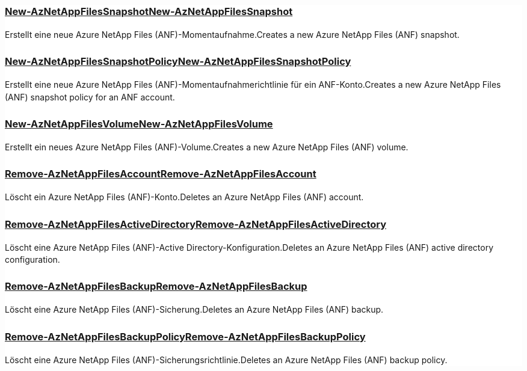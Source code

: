 ### [<span data-ttu-id="4810d-138">New-AzNetAppFilesSnapshot</span><span class="sxs-lookup"><span data-stu-id="4810d-138">New-AzNetAppFilesSnapshot</span></span>](New-AzNetAppFilesSnapshot.md)
<span data-ttu-id="4810d-139">Erstellt eine neue Azure NetApp Files (ANF)-Momentaufnahme.</span><span class="sxs-lookup"><span data-stu-id="4810d-139">Creates a new Azure NetApp Files (ANF) snapshot.</span></span>

### [<span data-ttu-id="4810d-140">New-AzNetAppFilesSnapshotPolicy</span><span class="sxs-lookup"><span data-stu-id="4810d-140">New-AzNetAppFilesSnapshotPolicy</span></span>](New-AzNetAppFilesSnapshotPolicy.md)
<span data-ttu-id="4810d-141">Erstellt eine neue Azure NetApp Files (ANF)-Momentaufnahmerichtlinie für ein ANF-Konto.</span><span class="sxs-lookup"><span data-stu-id="4810d-141">Creates a new Azure NetApp Files (ANF) snapshot policy for an ANF account.</span></span>

### [<span data-ttu-id="4810d-142">New-AzNetAppFilesVolume</span><span class="sxs-lookup"><span data-stu-id="4810d-142">New-AzNetAppFilesVolume</span></span>](New-AzNetAppFilesVolume.md)
<span data-ttu-id="4810d-143">Erstellt ein neues Azure NetApp Files (ANF)-Volume.</span><span class="sxs-lookup"><span data-stu-id="4810d-143">Creates a new Azure NetApp Files (ANF) volume.</span></span>

### [<span data-ttu-id="4810d-144">Remove-AzNetAppFilesAccount</span><span class="sxs-lookup"><span data-stu-id="4810d-144">Remove-AzNetAppFilesAccount</span></span>](Remove-AzNetAppFilesAccount.md)
<span data-ttu-id="4810d-145">Löscht ein Azure NetApp Files (ANF)-Konto.</span><span class="sxs-lookup"><span data-stu-id="4810d-145">Deletes an Azure NetApp Files (ANF) account.</span></span>

### [<span data-ttu-id="4810d-146">Remove-AzNetAppFilesActiveDirectory</span><span class="sxs-lookup"><span data-stu-id="4810d-146">Remove-AzNetAppFilesActiveDirectory</span></span>](Remove-AzNetAppFilesActiveDirectory.md)
<span data-ttu-id="4810d-147">Löscht eine Azure NetApp Files (ANF)-Active Directory-Konfiguration.</span><span class="sxs-lookup"><span data-stu-id="4810d-147">Deletes an Azure NetApp Files (ANF) active directory configuration.</span></span>

### [<span data-ttu-id="4810d-148">Remove-AzNetAppFilesBackup</span><span class="sxs-lookup"><span data-stu-id="4810d-148">Remove-AzNetAppFilesBackup</span></span>](Remove-AzNetAppFilesBackup.md)
<span data-ttu-id="4810d-149">Löscht eine Azure NetApp Files (ANF)-Sicherung.</span><span class="sxs-lookup"><span data-stu-id="4810d-149">Deletes an Azure NetApp Files (ANF) backup.</span></span>

### [<span data-ttu-id="4810d-150">Remove-AzNetAppFilesBackupPolicy</span><span class="sxs-lookup"><span data-stu-id="4810d-150">Remove-AzNetAppFilesBackupPolicy</span></span>](Remove-AzNetAppFilesBackupPolicy.md)
<span data-ttu-id="4810d-151">Löscht eine Azure NetApp Files (ANF)-Sicherungsrichtlinie.</span><span class="sxs-lookup"><span data-stu-id="4810d-151">Deletes an Azure NetApp Files (ANF) backup policy.</span></span>
